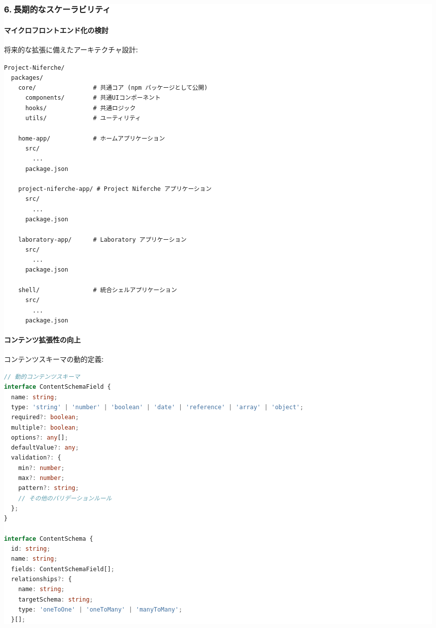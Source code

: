### 6. 長期的なスケーラビリティ

#### マイクロフロントエンド化の検討

将来的な拡張に備えたアーキテクチャ設計:

```
Project-Niferche/
  packages/
    core/                # 共通コア (npm パッケージとして公開)
      components/        # 共通UIコンポーネント
      hooks/             # 共通ロジック
      utils/             # ユーティリティ
    
    home-app/            # ホームアプリケーション
      src/
        ...
      package.json
    
    project-niferche-app/ # Project Niferche アプリケーション
      src/
        ...
      package.json
    
    laboratory-app/      # Laboratory アプリケーション
      src/
        ...
      package.json
    
    shell/               # 統合シェルアプリケーション
      src/
        ...
      package.json
```

#### コンテンツ拡張性の向上

コンテンツスキーマの動的定義:

```typescript
// 動的コンテンツスキーマ
interface ContentSchemaField {
  name: string;
  type: 'string' | 'number' | 'boolean' | 'date' | 'reference' | 'array' | 'object';
  required?: boolean;
  multiple?: boolean;
  options?: any[];
  defaultValue?: any;
  validation?: {
    min?: number;
    max?: number;
    pattern?: string;
    // その他のバリデーションルール
  };
}

interface ContentSchema {
  id: string;
  name: string;
  fields: ContentSchemaField[];
  relationships?: {
    name: string;
    targetSchema: string;
    type: 'oneToOne' | 'oneToMany' | 'manyToMany';
  }[];
```